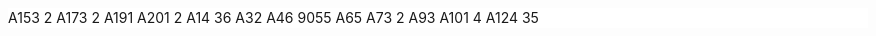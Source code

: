 </td>
<td style="text-align:left;">
A153
</td>
<td style="text-align:right;">
2
</td>
<td style="text-align:left;">
A173
</td>
<td style="text-align:right;">
2
</td>
<td style="text-align:left;">
A191
</td>
<td style="text-align:left;">
A201
</td>
<td style="text-align:right;">
2
</td>
</tr>
<tr>
<td style="text-align:left;">
A14
</td>
<td style="text-align:right;">
36
</td>
<td style="text-align:left;">
A32
</td>
<td style="text-align:left;">
A46
</td>
<td style="text-align:right;">
9055
</td>
<td style="text-align:left;">
A65
</td>
<td style="text-align:left;">
A73
</td>
<td style="text-align:right;">
2
</td>
<td style="text-align:left;">
A93
</td>
<td style="text-align:left;">
A101
</td>
<td style="text-align:right;">
4
</td>
<td style="text-align:left;">
A124
</td>
<td style="text-align:right;">
35
</td>
<td style="text-align:left;">